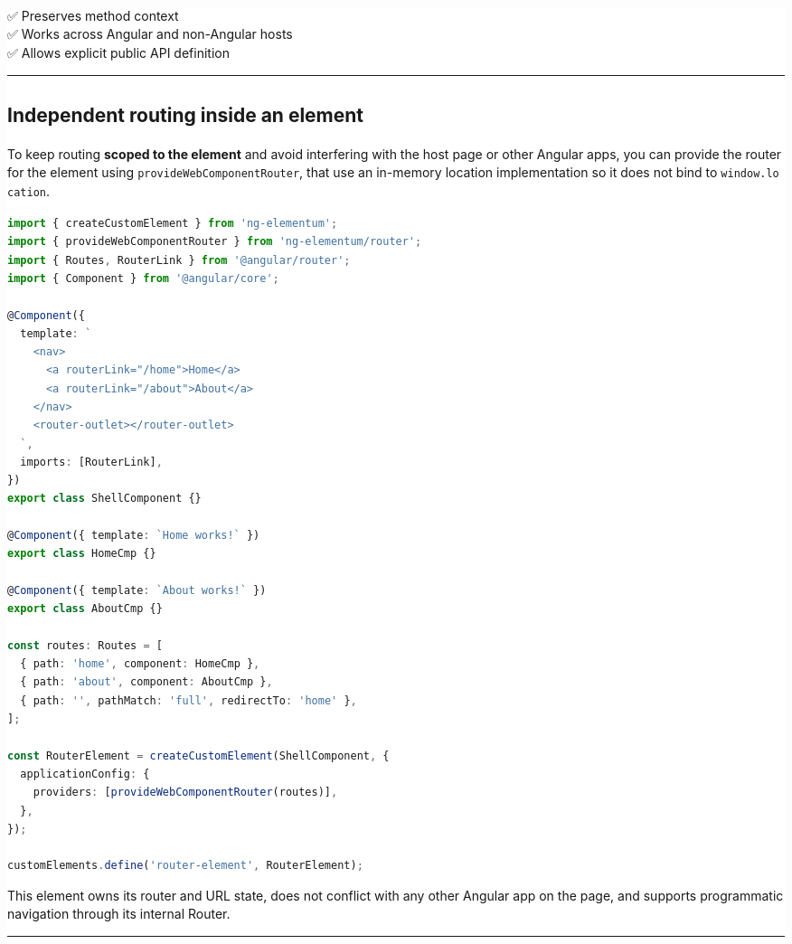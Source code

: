 ✅ Preserves method context  
✅ Works across Angular and non-Angular hosts  
✅ Allows explicit public API definition

---

## Independent routing inside an element

To keep routing **scoped to the element** and avoid interfering with the host page or other Angular apps, you can provide the router for the element using `provideWebComponentRouter`, that use an in-memory location implementation so it does not bind to `window.location`.

```ts
import { createCustomElement } from 'ng-elementum';
import { provideWebComponentRouter } from 'ng-elementum/router';
import { Routes, RouterLink } from '@angular/router';
import { Component } from '@angular/core';

@Component({
  template: `
    <nav>
      <a routerLink="/home">Home</a>
      <a routerLink="/about">About</a>
    </nav>
    <router-outlet></router-outlet>
  `,
  imports: [RouterLink],
})
export class ShellComponent {}

@Component({ template: `Home works!` })
export class HomeCmp {}

@Component({ template: `About works!` })
export class AboutCmp {}

const routes: Routes = [
  { path: 'home', component: HomeCmp },
  { path: 'about', component: AboutCmp },
  { path: '', pathMatch: 'full', redirectTo: 'home' },
];

const RouterElement = createCustomElement(ShellComponent, {
  applicationConfig: {
    providers: [provideWebComponentRouter(routes)],
  },
});

customElements.define('router-element', RouterElement);
```

This element owns its router and URL state, does not conflict with any other Angular app on the page, and supports programmatic navigation through its internal Router.

---